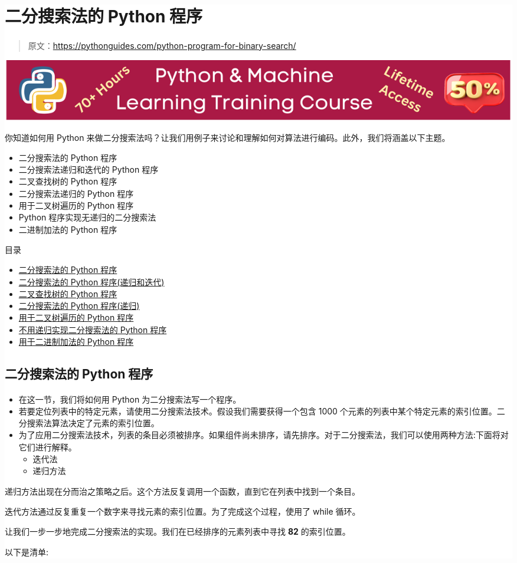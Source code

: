 # 二分搜索法的 Python 程序

> 原文：<https://pythonguides.com/python-program-for-binary-search/>

[![Python & Machine Learning training courses](img/49ec9c6da89a04c9f45bab643f8c765c.png)](https://sharepointsky.teachable.com/p/python-and-machine-learning-training-course)

你知道如何用 Python 来做二分搜索法吗？让我们用例子来讨论和理解如何对算法进行编码。此外，我们将涵盖以下主题。

*   二分搜索法的 Python 程序
*   二分搜索法递归和迭代的 Python 程序
*   二叉查找树的 Python 程序
*   二分搜索法递归的 Python 程序
*   用于二叉树遍历的 Python 程序
*   Python 程序实现无递归的二分搜索法
*   二进制加法的 Python 程序

目录

[](#)

*   [二分搜索法的 Python 程序](#Python_program_for_binary_search "Python program for binary search")
*   [二分搜索法的 Python 程序(递归和迭代)](#Python_program_for_binary_Search_recursive_and_iteration "Python program for binary Search (recursive and iteration)")
*   [二叉查找树的 Python 程序](#Python_Program_for_binary_Search_tree "Python Program for binary Search tree")
*   [二分搜索法的 Python 程序(递归)](#Python_Program_for_Binary_Search_recursive "Python Program for Binary Search (recursive)")
*   [用于二叉树遍历的 Python 程序](#Python_Program_for_binary_tree_traversal "Python Program for binary tree traversal")
*   [不用递归实现二分搜索法的 Python 程序](#Python_Program_to_implement_binary_search_without_recursion "Python Program to implement binary search without recursion")
*   [用于二进制加法的 Python 程序](#Python_Program_for_binary_addition "Python Program for binary addition")

## 二分搜索法的 Python 程序

*   在这一节，我们将如何用 Python 为二分搜索法写一个程序。
*   若要定位列表中的特定元素，请使用二分搜索法技术。假设我们需要获得一个包含 1000 个元素的列表中某个特定元素的索引位置。二分搜索法算法决定了元素的索引位置。
*   为了应用二分搜索法技术，列表的条目必须被排序。如果组件尚未排序，请先排序。对于二分搜索法，我们可以使用两种方法:下面将对它们进行解释。
    *   迭代法
    *   递归方法

递归方法出现在分而治之策略之后。这个方法反复调用一个函数，直到它在列表中找到一个条目。

迭代方法通过反复重复一个数字来寻找元素的索引位置。为了完成这个过程，使用了 while 循环。

让我们一步一步地完成二分搜索法的实现。我们在已经排序的元素列表中寻找 **82** 的索引位置。

以下是清单:
